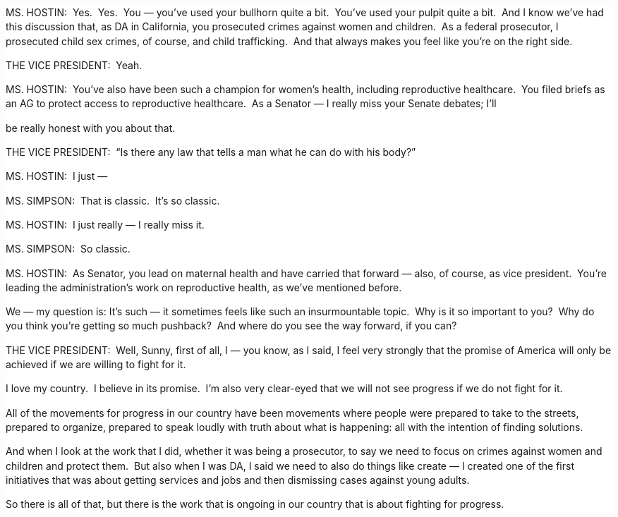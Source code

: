 MS. HOSTIN:  Yes.  Yes.  You — you’ve used your bullhorn quite a bit. 
You’ve used your pulpit quite a bit.  And I know we’ve had this
discussion that, as DA in California, you prosecuted crimes against
women and children.  As a federal prosecutor, I prosecuted child sex
crimes, of course, and child trafficking.  And that always makes you
feel like you’re on the right side. 

THE VICE PRESIDENT:  Yeah.

MS. HOSTIN:  You’ve also have been such a champion for women’s health,
including reproductive healthcare.  You filed briefs as an AG to protect
access to reproductive healthcare.  As a Senator — I really miss your
Senate debates; I’ll

be really honest with you about that. 

THE VICE PRESIDENT:  “Is there any law that tells a man what he can do
with his body?”

MS. HOSTIN:  I just —

MS. SIMPSON:  That is classic.  It’s so classic.   

MS. HOSTIN:  I just really — I really miss it.

MS. SIMPSON:  So classic.   

MS. HOSTIN:  As Senator, you lead on maternal health and have carried
that forward — also, of course, as vice president.  You’re leading the
administration’s work on reproductive health, as we’ve mentioned before.

We — my question is: It’s such — it sometimes feels like such an
insurmountable topic.  Why is it so important to you?  Why do you think
you’re getting so much pushback?  And where do you see the way forward,
if you can?

THE VICE PRESIDENT:  Well, Sunny, first of all, I — you know, as I said,
I feel very strongly that the promise of America will only be achieved
if we are willing to fight for it. 

I love my country.  I believe in its promise.  I’m also very clear-eyed
that we will not see progress if we do not fight for it. 

All of the movements for progress in our country have been movements
where people were prepared to take to the streets, prepared to organize,
prepared to speak loudly with truth about what is happening: all with
the intention of finding solutions. 

And when I look at the work that I did, whether it was being a
prosecutor, to say we need to focus on crimes against women and children
and protect them.  But also when I was DA, I said we need to also do
things like create — I created one of the first initiatives that was
about getting services and jobs and then dismissing cases against young
adults. 

So there is all of that, but there is the work that is ongoing in our
country that is about fighting for progress. 
